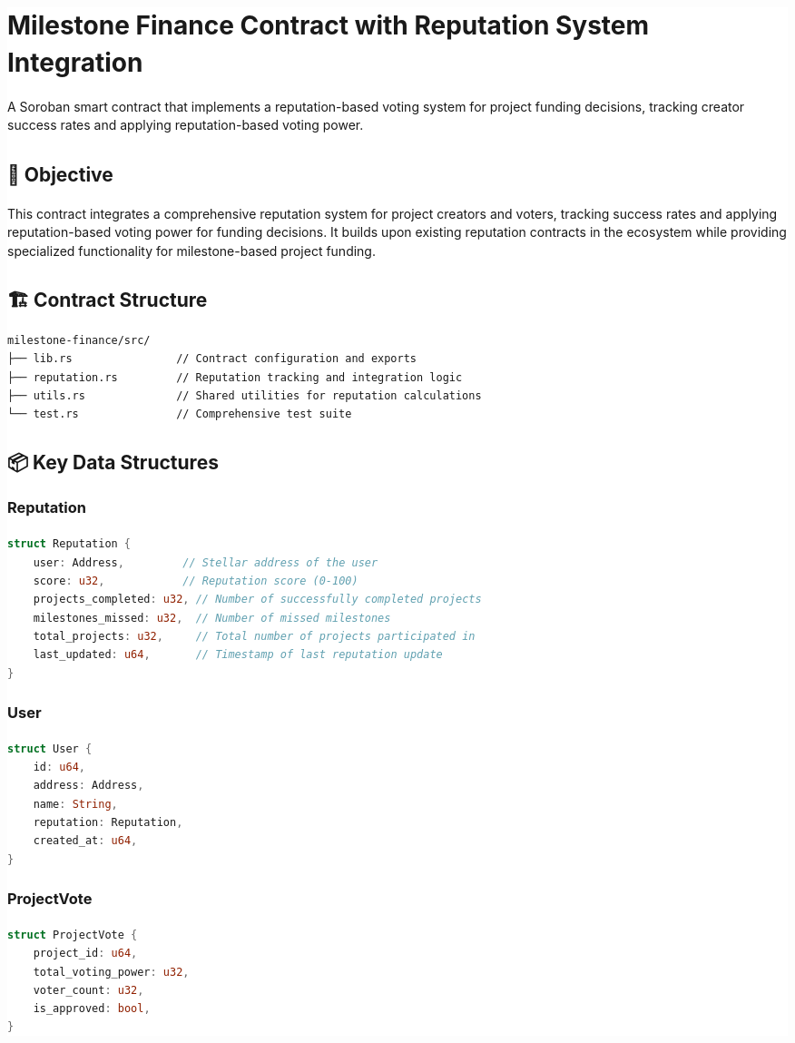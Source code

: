 # Milestone Finance Contract with Reputation System Integration

A Soroban smart contract that implements a reputation-based voting system for project funding decisions, tracking creator success rates and applying reputation-based voting power.

## 🎯 Objective

This contract integrates a comprehensive reputation system for project creators and voters, tracking success rates and applying reputation-based voting power for funding decisions. It builds upon existing reputation contracts in the ecosystem while providing specialized functionality for milestone-based project funding.

## 🏗 Contract Structure

```
milestone-finance/src/
├── lib.rs                // Contract configuration and exports
├── reputation.rs         // Reputation tracking and integration logic
├── utils.rs              // Shared utilities for reputation calculations
└── test.rs               // Comprehensive test suite
```

## 📦 Key Data Structures

### Reputation
```rust
struct Reputation {
    user: Address,         // Stellar address of the user
    score: u32,            // Reputation score (0-100)
    projects_completed: u32, // Number of successfully completed projects
    milestones_missed: u32,  // Number of missed milestones
    total_projects: u32,     // Total number of projects participated in
    last_updated: u64,       // Timestamp of last reputation update
}
```

### User
```rust
struct User {
    id: u64,
    address: Address,
    name: String,
    reputation: Reputation,
    created_at: u64,
}
```

### ProjectVote
```rust
struct ProjectVote {
    project_id: u64,
    total_voting_power: u32,
    voter_count: u32,
    is_approved: bool,
}
```
